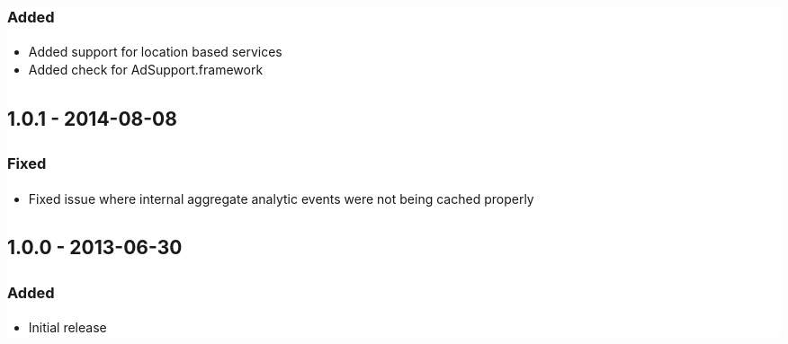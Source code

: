### Added

- Added support for location based services
- Added check for AdSupport.framework

## 1.0.1 - 2014-08-08

### Fixed

- Fixed issue where internal aggregate analytic events were not being cached properly

## 1.0.0 - 2013-06-30

### Added

- Initial release

[3.13.2]: https://github.com/phunware/maas-core-ios-sdk/compare/3.13.1...3.13.2
[3.13.1]: https://github.com/phunware/maas-core-ios-sdk/compare/3.13.0...3.13.1
[3.13.0]: https://github.com/phunware/maas-core-ios-sdk/compare/3.12.2...3.13.0
[3.12.2]: https://github.com/phunware/maas-core-ios-sdk/compare/3.12.1...3.12.2
[3.12.1]: https://github.com/phunware/maas-core-ios-sdk/compare/v3.12.0...3.12.1
[3.12.0]: https://github.com/phunware/maas-core-ios-sdk/compare/v3.11.0...v3.12.0
[3.11.0]: https://github.com/phunware/maas-core-ios-sdk/compare/v3.10.0...v3.11.0
[3.10.0]: https://github.com/phunware/maas-core-ios-sdk/compare/v3.9.1...v3.10.0
[3.9.1]: https://github.com/phunware/maas-core-ios-sdk/compare/v3.9.0...v3.9.1
[3.9.0]: https://github.com/phunware/maas-core-ios-sdk/compare/v3.8.9...v3.9.0
[3.8.9]: https://github.com/phunware/maas-core-ios-sdk/compare/v3.8.8...v3.8.9
[3.8.8]: https://github.com/phunware/maas-core-ios-sdk/compare/v3.8.7...v3.8.8
[3.8.7]: https://github.com/phunware/maas-core-ios-sdk/compare/v3.8.6...v3.8.7
[3.8.6]: https://github.com/phunware/maas-core-ios-sdk/compare/v3.8.5...v3.8.6
[3.8.5]: https://github.com/phunware/maas-core-ios-sdk/compare/v3.8.4...v3.8.5
[3.8.4]: https://github.com/phunware/maas-core-ios-sdk/compare/v3.8.3...v3.8.4
[3.8.3]: https://github.com/phunware/maas-core-ios-sdk/compare/v3.8.2...v3.8.3
[3.8.2]: https://github.com/phunware/maas-core-ios-sdk/compare/v3.8.1...v3.8.2
[3.8.1]: https://github.com/phunware/maas-core-ios-sdk/compare/v3.8.0...v3.8.1
[3.8.0]: https://github.com/phunware/maas-core-ios-sdk/compare/v3.7.0...v3.8.0
[3.7.0]: https://github.com/phunware/maas-core-ios-sdk/compare/v3.6.0...v3.7.0
[3.6.0]: https://github.com/phunware/maas-core-ios-sdk/compare/v3.5.0...v3.6.0
[3.5.0]: https://github.com/phunware/maas-core-ios-sdk/compare/v3.4.1...v3.5.0
[3.4.1]: https://github.com/phunware/maas-core-ios-sdk/compare/v3.4.0...v3.4.1
[3.4.0]: https://github.com/phunware/maas-core-ios-sdk/compare/v3.3.1...v3.4.0
[3.3.1]: https://github.com/phunware/maas-core-ios-sdk/compare/v3.3.0...v3.3.1
[3.3.0]: https://github.com/phunware/maas-core-ios-sdk/compare/v3.1.3...v3.3.0
[3.1.3]: https://github.com/phunware/maas-core-ios-sdk/compare/v3.1.2...v3.1.3
[3.1.2]: https://github.com/phunware/maas-core-ios-sdk/compare/v3.1.1...v3.1.2
[3.1.1]: https://github.com/phunware/maas-core-ios-sdk/compare/v3.1.0...v3.1.1
[3.1.0]: https://github.com/phunware/maas-core-ios-sdk/compare/v3.0.4...v3.1.0
[3.0.4]: https://github.com/phunware/maas-core-ios-sdk/compare/v3.0.3...v3.0.4
[3.0.3]: https://github.com/phunware/maas-core-ios-sdk/compare/v3.0.2...v3.0.3
[3.0.2]: https://github.com/phunware/maas-core-ios-sdk/compare/v3.0.1...v3.0.2
[3.0.1]: https://github.com/phunware/maas-core-ios-sdk/compare/v3.0.0...v3.0.1
[3.0.0]: https://github.com/phunware/maas-core-ios-sdk/tree/v3.0.0
